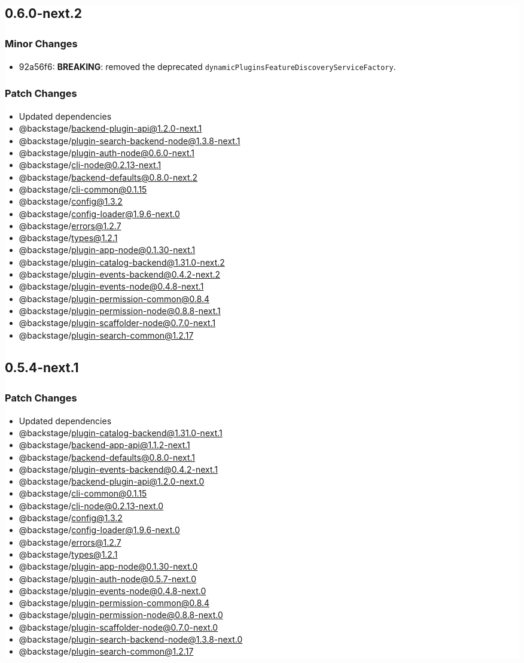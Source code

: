 ## 0.6.0-next.2

### Minor Changes

- 92a56f6: **BREAKING**: removed the deprecated `dynamicPluginsFeatureDiscoveryServiceFactory`.

### Patch Changes

- Updated dependencies
 - @backstage/backend-plugin-api@1.2.0-next.1
 - @backstage/plugin-search-backend-node@1.3.8-next.1
 - @backstage/plugin-auth-node@0.6.0-next.1
 - @backstage/cli-node@0.2.13-next.1
 - @backstage/backend-defaults@0.8.0-next.2
 - @backstage/cli-common@0.1.15
 - @backstage/config@1.3.2
 - @backstage/config-loader@1.9.6-next.0
 - @backstage/errors@1.2.7
 - @backstage/types@1.2.1
 - @backstage/plugin-app-node@0.1.30-next.1
 - @backstage/plugin-catalog-backend@1.31.0-next.2
 - @backstage/plugin-events-backend@0.4.2-next.2
 - @backstage/plugin-events-node@0.4.8-next.1
 - @backstage/plugin-permission-common@0.8.4
 - @backstage/plugin-permission-node@0.8.8-next.1
 - @backstage/plugin-scaffolder-node@0.7.0-next.1
 - @backstage/plugin-search-common@1.2.17

## 0.5.4-next.1

### Patch Changes

- Updated dependencies
 - @backstage/plugin-catalog-backend@1.31.0-next.1
 - @backstage/backend-app-api@1.1.2-next.1
 - @backstage/backend-defaults@0.8.0-next.1
 - @backstage/plugin-events-backend@0.4.2-next.1
 - @backstage/backend-plugin-api@1.2.0-next.0
 - @backstage/cli-common@0.1.15
 - @backstage/cli-node@0.2.13-next.0
 - @backstage/config@1.3.2
 - @backstage/config-loader@1.9.6-next.0
 - @backstage/errors@1.2.7
 - @backstage/types@1.2.1
 - @backstage/plugin-app-node@0.1.30-next.0
 - @backstage/plugin-auth-node@0.5.7-next.0
 - @backstage/plugin-events-node@0.4.8-next.0
 - @backstage/plugin-permission-common@0.8.4
 - @backstage/plugin-permission-node@0.8.8-next.0
 - @backstage/plugin-scaffolder-node@0.7.0-next.0
 - @backstage/plugin-search-backend-node@1.3.8-next.0
 - @backstage/plugin-search-common@1.2.17
